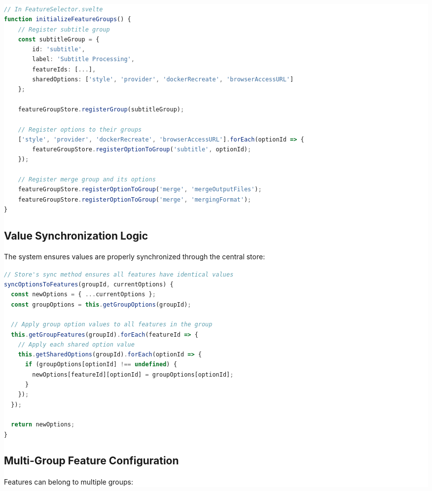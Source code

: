 ```typescript
// In FeatureSelector.svelte
function initializeFeatureGroups() {
    // Register subtitle group
    const subtitleGroup = {
        id: 'subtitle',
        label: 'Subtitle Processing',
        featureIds: [...],
        sharedOptions: ['style', 'provider', 'dockerRecreate', 'browserAccessURL']
    };
    
    featureGroupStore.registerGroup(subtitleGroup);
    
    // Register options to their groups
    ['style', 'provider', 'dockerRecreate', 'browserAccessURL'].forEach(optionId => {
        featureGroupStore.registerOptionToGroup('subtitle', optionId);
    });
    
    // Register merge group and its options
    featureGroupStore.registerOptionToGroup('merge', 'mergeOutputFiles');
    featureGroupStore.registerOptionToGroup('merge', 'mergingFormat');
}
```

## Value Synchronization Logic

The system ensures values are properly synchronized through the central store:

```typescript
// Store's sync method ensures all features have identical values
syncOptionsToFeatures(groupId, currentOptions) {
  const newOptions = { ...currentOptions };
  const groupOptions = this.getGroupOptions(groupId);
  
  // Apply group option values to all features in the group
  this.getGroupFeatures(groupId).forEach(featureId => {
    // Apply each shared option value
    this.getSharedOptions(groupId).forEach(optionId => {
      if (groupOptions[optionId] !== undefined) {
        newOptions[featureId][optionId] = groupOptions[optionId];
      }
    });
  });
  
  return newOptions;
}
```

## Multi-Group Feature Configuration

Features can belong to multiple groups:
